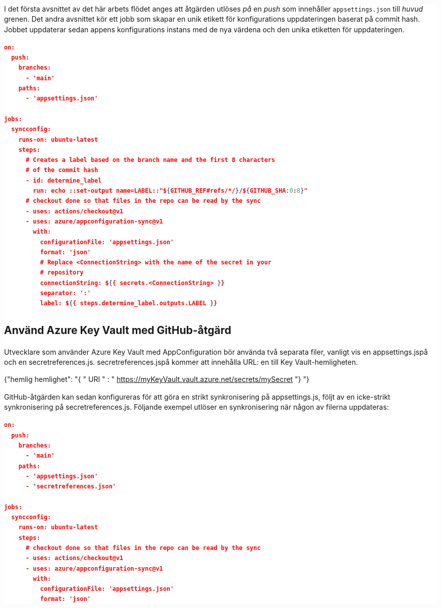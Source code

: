 I det första avsnittet av det här arbets flödet anges att åtgärden utlöses *på* en *push* som innehåller `appsettings.json` till *huvud* grenen. Det andra avsnittet kör ett jobb som skapar en unik etikett för konfigurations uppdateringen baserat på commit hash. Jobbet uppdaterar sedan appens konfigurations instans med de nya värdena och den unika etiketten för uppdateringen.

```json
on: 
  push: 
    branches: 
      - 'main' 
    paths: 
      - 'appsettings.json' 
 
jobs: 
  syncconfig: 
    runs-on: ubuntu-latest 
    steps: 
      # Creates a label based on the branch name and the first 8 characters          
      # of the commit hash 
      - id: determine_label 
        run: echo ::set-output name=LABEL::"${GITHUB_REF#refs/*/}/${GITHUB_SHA:0:8}" 
      # checkout done so that files in the repo can be read by the sync 
      - uses: actions/checkout@v1 
      - uses: azure/appconfiguration-sync@v1 
        with: 
          configurationFile: 'appsettings.json' 
          format: 'json' 
          # Replace <ConnectionString> with the name of the secret in your 
          # repository 
          connectionString: ${{ secrets.<ConnectionString> }}  
          separator: ':' 
          label: ${{ steps.determine_label.outputs.LABEL }} 
```

## <a name="use-azure-key-vault-with-github-action"></a>Använd Azure Key Vault med GitHub-åtgärd
Utvecklare som använder Azure Key Vault med AppConfiguration bör använda två separata filer, vanligt vis en appsettings.jspå och en secretreferences.js. secretreferences.jspå kommer att innehålla URL: en till Key Vault-hemligheten.

{"hemlig hemlighet": "{ \" URI \" : \" https://myKeyVault.vault.azure.net/secrets/mySecret "} "}

GitHub-åtgärden kan sedan konfigureras för att göra en strikt synkronisering på appsettings.js, följt av en icke-strikt synkronisering på secretreferences.js. Följande exempel utlöser en synkronisering när någon av filerna uppdateras:

```json
on:
  push:
    branches:
      - 'main'
    paths:
      - 'appsettings.json'
      - 'secretreferences.json'

jobs:
  syncconfig:
    runs-on: ubuntu-latest
    steps:
      # checkout done so that files in the repo can be read by the sync
      - uses: actions/checkout@v1
      - uses: azure/appconfiguration-sync@v1
        with:
          configurationFile: 'appsettings.json'
          format: 'json'
```